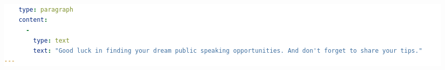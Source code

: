 ```yaml
    type: paragraph
    content:
      -
        type: text
        text: "Good luck in finding your dream public speaking opportunities. And don't forget to share your tips."
---
```

